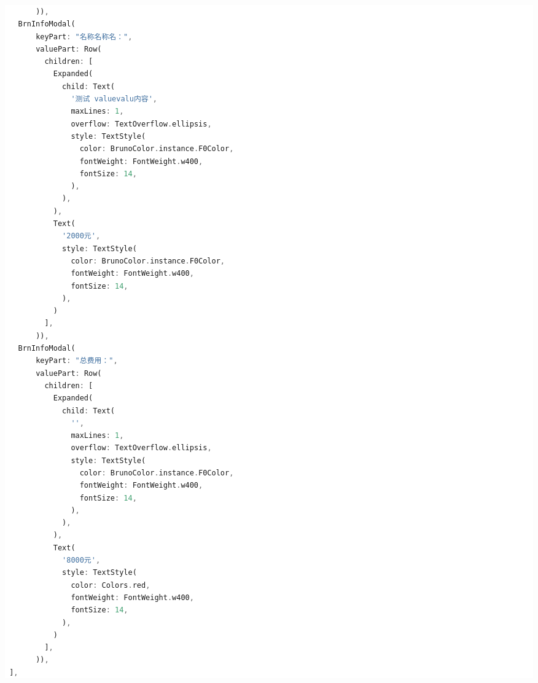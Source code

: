 ```dart
       )),
   BrnInfoModal(
       keyPart: "名称名称名：",
       valuePart: Row(
         children: [
           Expanded(
             child: Text(
               '测试 valuevalu内容',
               maxLines: 1,
               overflow: TextOverflow.ellipsis,
               style: TextStyle(
                 color: BrunoColor.instance.F0Color,
                 fontWeight: FontWeight.w400,
                 fontSize: 14,
               ),
             ),
           ),
           Text(
             '2000元',
             style: TextStyle(
               color: BrunoColor.instance.F0Color,
               fontWeight: FontWeight.w400,
               fontSize: 14,
             ),
           )
         ],
       )),
   BrnInfoModal(
       keyPart: "总费用：",
       valuePart: Row(
         children: [
           Expanded(
             child: Text(
               '',
               maxLines: 1,
               overflow: TextOverflow.ellipsis,
               style: TextStyle(
                 color: BrunoColor.instance.F0Color,
                 fontWeight: FontWeight.w400,
                 fontSize: 14,
               ),
             ),
           ),
           Text(
             '8000元',
             style: TextStyle(
               color: Colors.red,
               fontWeight: FontWeight.w400,
               fontSize: 14,
             ),
           )
         ],
       )),
 ],
```
